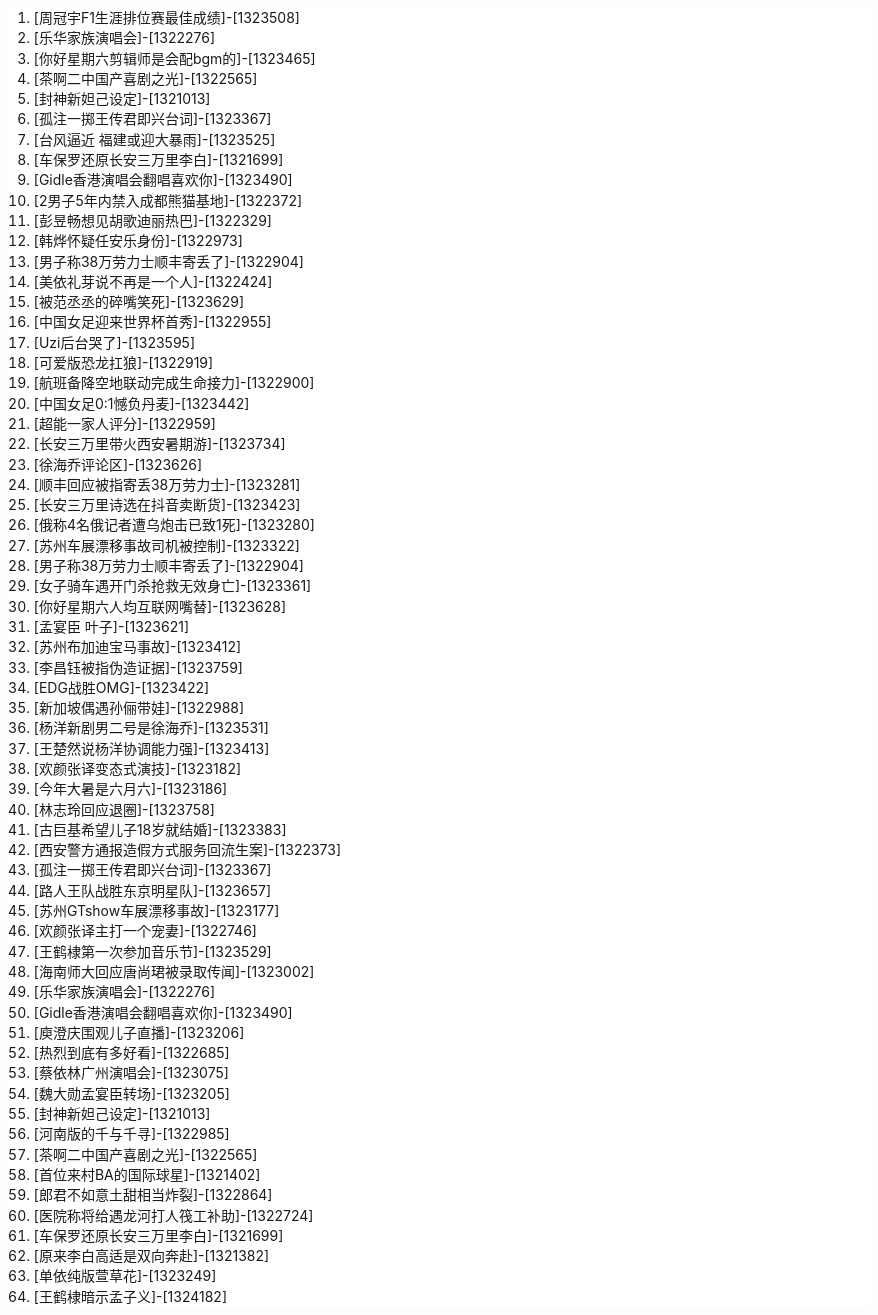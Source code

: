 1. [周冠宇F1生涯排位赛最佳成绩]-[1323508]
1. [乐华家族演唱会]-[1322276]
1. [你好星期六剪辑师是会配bgm的]-[1323465]
1. [茶啊二中国产喜剧之光]-[1322565]
1. [封神新妲己设定]-[1321013]
1. [孤注一掷王传君即兴台词]-[1323367]
1. [台风逼近 福建或迎大暴雨]-[1323525]
1. [车保罗还原长安三万里李白]-[1321699]
1. [Gidle香港演唱会翻唱喜欢你]-[1323490]
1. [2男子5年内禁入成都熊猫基地]-[1322372]
1. [彭昱畅想见胡歌迪丽热巴]-[1322329]
1. [韩烨怀疑任安乐身份]-[1322973]
1. [男子称38万劳力士顺丰寄丢了]-[1322904]
1. [美依礼芽说不再是一个人]-[1322424]
1. [被范丞丞的碎嘴笑死]-[1323629]
1. [中国女足迎来世界杯首秀]-[1322955]
1. [Uzi后台哭了]-[1323595]
1. [可爱版恐龙扛狼]-[1322919]
1. [航班备降空地联动完成生命接力]-[1322900]
1. [中国女足0:1憾负丹麦]-[1323442]
1. [超能一家人评分]-[1322959]
1. [长安三万里带火西安暑期游]-[1323734]
1. [徐海乔评论区]-[1323626]
1. [顺丰回应被指寄丢38万劳力士]-[1323281]
1. [长安三万里诗选在抖音卖断货]-[1323423]
1. [俄称4名俄记者遭乌炮击已致1死]-[1323280]
1. [苏州车展漂移事故司机被控制]-[1323322]
1. [男子称38万劳力士顺丰寄丢了]-[1322904]
1. [女子骑车遇开门杀抢救无效身亡]-[1323361]
1. [你好星期六人均互联网嘴替]-[1323628]
1. [孟宴臣 叶子]-[1323621]
1. [苏州布加迪宝马事故]-[1323412]
1. [李昌钰被指伪造证据]-[1323759]
1. [EDG战胜OMG]-[1323422]
1. [新加坡偶遇孙俪带娃]-[1322988]
1. [杨洋新剧男二号是徐海乔]-[1323531]
1. [王楚然说杨洋协调能力强]-[1323413]
1. [欢颜张译变态式演技]-[1323182]
1. [今年大暑是六月六]-[1323186]
1. [林志玲回应退圈]-[1323758]
1. [古巨基希望儿子18岁就结婚]-[1323383]
1. [西安警方通报造假方式服务回流生案]-[1322373]
1. [孤注一掷王传君即兴台词]-[1323367]
1. [路人王队战胜东京明星队]-[1323657]
1. [苏州GTshow车展漂移事故]-[1323177]
1. [欢颜张译主打一个宠妻]-[1322746]
1. [王鹤棣第一次参加音乐节]-[1323529]
1. [海南师大回应唐尚珺被录取传闻]-[1323002]
1. [乐华家族演唱会]-[1322276]
1. [Gidle香港演唱会翻唱喜欢你]-[1323490]
1. [庾澄庆围观儿子直播]-[1323206]
1. [热烈到底有多好看]-[1322685]
1. [蔡依林广州演唱会]-[1323075]
1. [魏大勋孟宴臣转场]-[1323205]
1. [封神新妲己设定]-[1321013]
1. [河南版的千与千寻]-[1322985]
1. [茶啊二中国产喜剧之光]-[1322565]
1. [首位来村BA的国际球星]-[1321402]
1. [郎君不如意土甜相当炸裂]-[1322864]
1. [医院称将给遇龙河打人筏工补助]-[1322724]
1. [车保罗还原长安三万里李白]-[1321699]
1. [原来李白高适是双向奔赴]-[1321382]
1. [单依纯版萱草花]-[1323249]
1. [王鹤棣暗示孟子义]-[1324182]